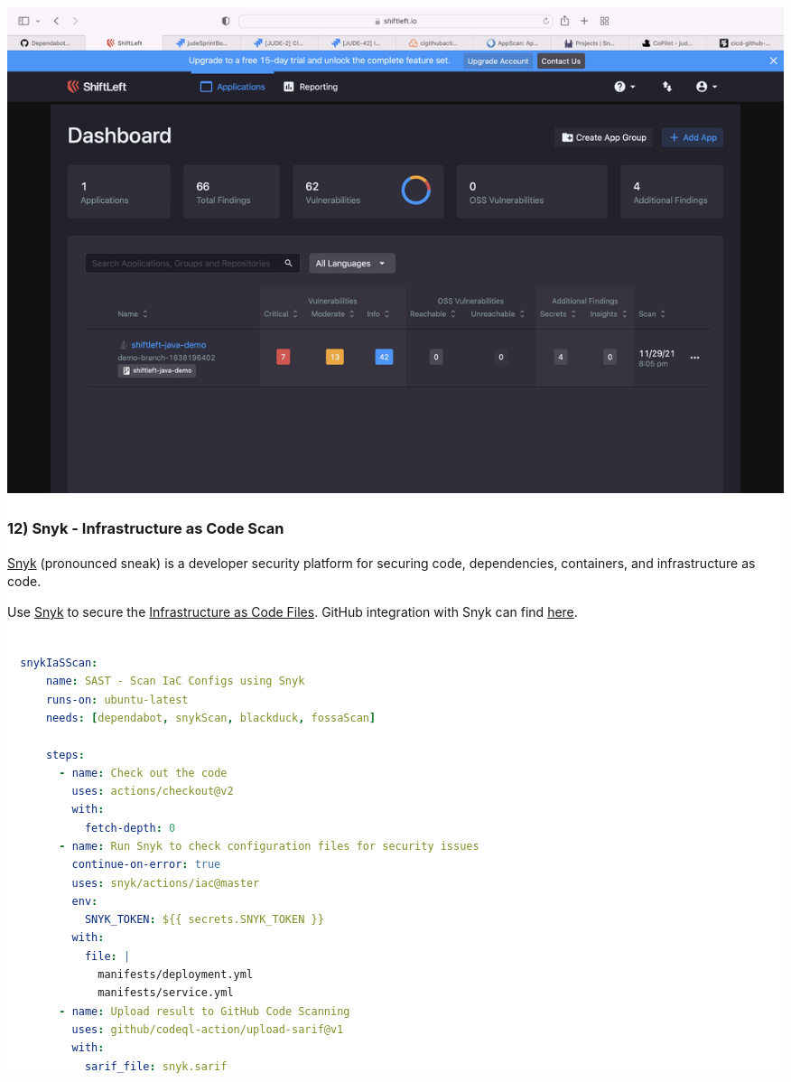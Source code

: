![shiftleft](./doc/shiftleft.png)

### 12) Snyk - Infrastructure as Code Scan ###
[Snyk](https://snyk.io) (pronounced sneak) is a developer security platform for securing code, dependencies, containers, and infrastructure as code.

Use [Snyk](https://snyk.io) to secure the [Infrastructure as Code Files](https://github.com/judebantony/cicd-github-action-example/tree/main/manifests). GitHub integration with Snyk can find [here](https://docs.snyk.io/features/integrations/git-repository-scm-integrations/github-integration).


```yaml 

  snykIaSScan:
      name: SAST - Scan IaC Configs using Snyk
      runs-on: ubuntu-latest
      needs: [dependabot, snykScan, blackduck, fossaScan]
      
      steps:
        - name: Check out the code
          uses: actions/checkout@v2
          with:
            fetch-depth: 0
        - name: Run Snyk to check configuration files for security issues
          continue-on-error: true
          uses: snyk/actions/iac@master
          env:
            SNYK_TOKEN: ${{ secrets.SNYK_TOKEN }}
          with:
            file: |
              manifests/deployment.yml
              manifests/service.yml
        - name: Upload result to GitHub Code Scanning
          uses: github/codeql-action/upload-sarif@v1
          with:
            sarif_file: snyk.sarif


```